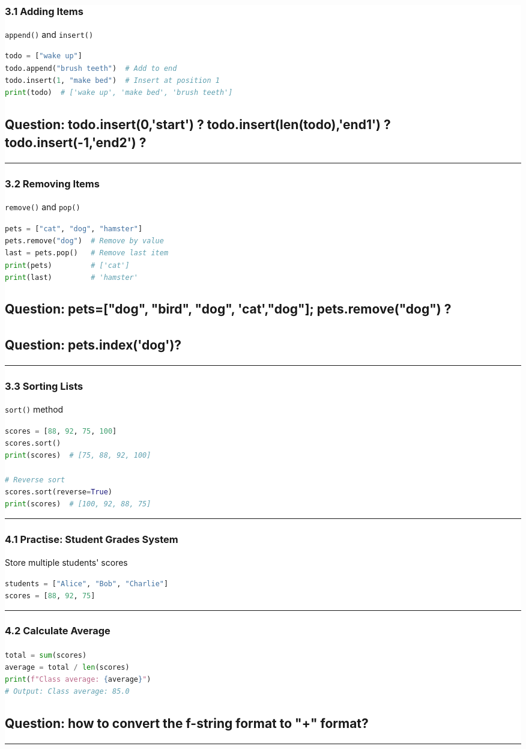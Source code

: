 ### 3.1 Adding Items
`append()` and `insert()`  
```python
todo = ["wake up"]
todo.append("brush teeth")  # Add to end
todo.insert(1, "make bed")  # Insert at position 1
print(todo)  # ['wake up', 'make bed', 'brush teeth']
```

## Question: todo.insert(0,'start') ? todo.insert(len(todo),'end1') ?  todo.insert(-1,'end2') ? 

---
### 3.2 Removing Items
`remove()` and `pop()`  
```python
pets = ["cat", "dog", "hamster"]
pets.remove("dog")  # Remove by value
last = pets.pop()   # Remove last item
print(pets)         # ['cat']
print(last)         # 'hamster'
```

## Question: pets=["dog", "bird", "dog", 'cat',"dog"]; pets.remove("dog") ?
## Question: pets.index('dog')?

---
### 3.3 Sorting Lists
`sort()` method  
```python
scores = [88, 92, 75, 100]
scores.sort()
print(scores)  # [75, 88, 92, 100]

# Reverse sort
scores.sort(reverse=True)
print(scores)  # [100, 92, 88, 75]
```

---
### 4.1 Practise: Student Grades System
Store multiple students' scores  
```python
students = ["Alice", "Bob", "Charlie"]
scores = [88, 92, 75]
```

---
### 4.2 Calculate Average
```python
total = sum(scores)
average = total / len(scores)
print(f"Class average: {average}")
# Output: Class average: 85.0
```
## Question: how to convert the f-string format to "+" format?

---